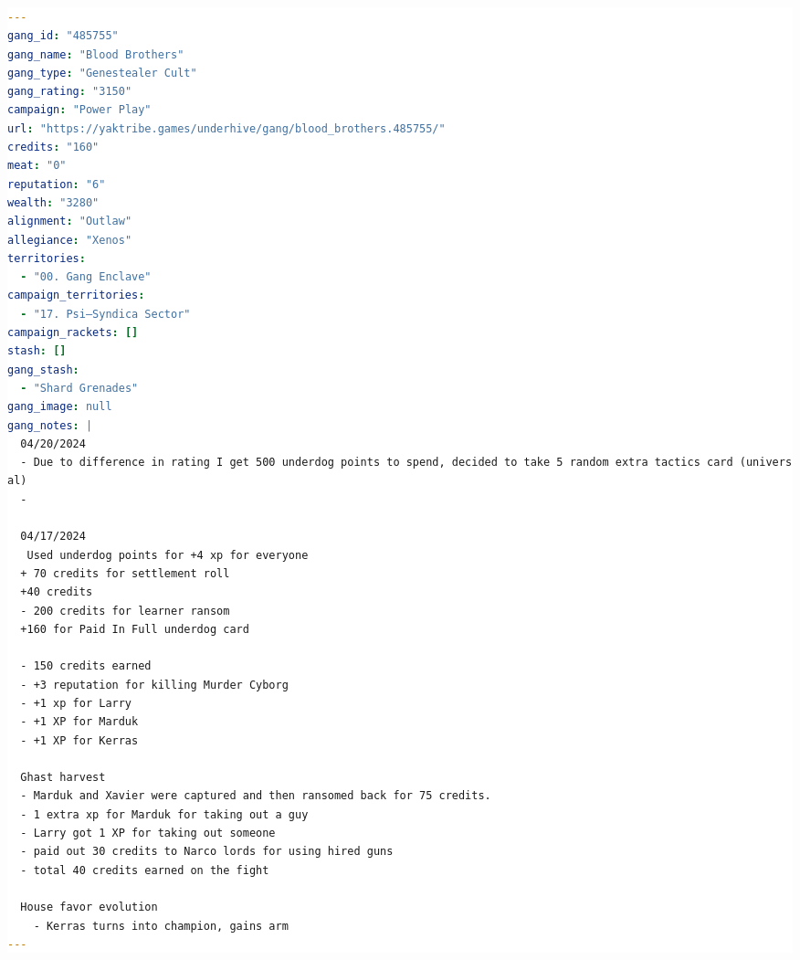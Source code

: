 ```yaml
---
gang_id: "485755"
gang_name: "Blood Brothers"
gang_type: "Genestealer Cult"
gang_rating: "3150"
campaign: "Power Play"
url: "https://yaktribe.games/underhive/gang/blood_brothers.485755/"
credits: "160"
meat: "0"
reputation: "6"
wealth: "3280"
alignment: "Outlaw"
allegiance: "Xenos"
territories: 
  - "00. Gang Enclave"
campaign_territories: 
  - "17. Psi–Syndica Sector"
campaign_rackets: []
stash: []
gang_stash: 
  - "Shard Grenades"
gang_image: null
gang_notes: |
  04/20/2024
  - Due to difference in rating I get 500 underdog points to spend, decided to take 5 random extra tactics card (universal)
  -
  
  04/17/2024
   Used underdog points for +4 xp for everyone 
  + 70 credits for settlement roll
  +40 credits 
  - 200 credits for learner ransom
  +160 for Paid In Full underdog card
  
  - 150 credits earned
  - +3 reputation for killing Murder Cyborg
  - +1 xp for Larry
  - +1 XP for Marduk
  - +1 XP for Kerras
  
  Ghast harvest
  - Marduk and Xavier were captured and then ransomed back for 75 credits.
  - 1 extra xp for Marduk for taking out a guy
  - Larry got 1 XP for taking out someone 
  - paid out 30 credits to Narco lords for using hired guns 
  - total 40 credits earned on the fight 
  
  House favor evolution
    - Kerras turns into champion, gains arm
---
```
